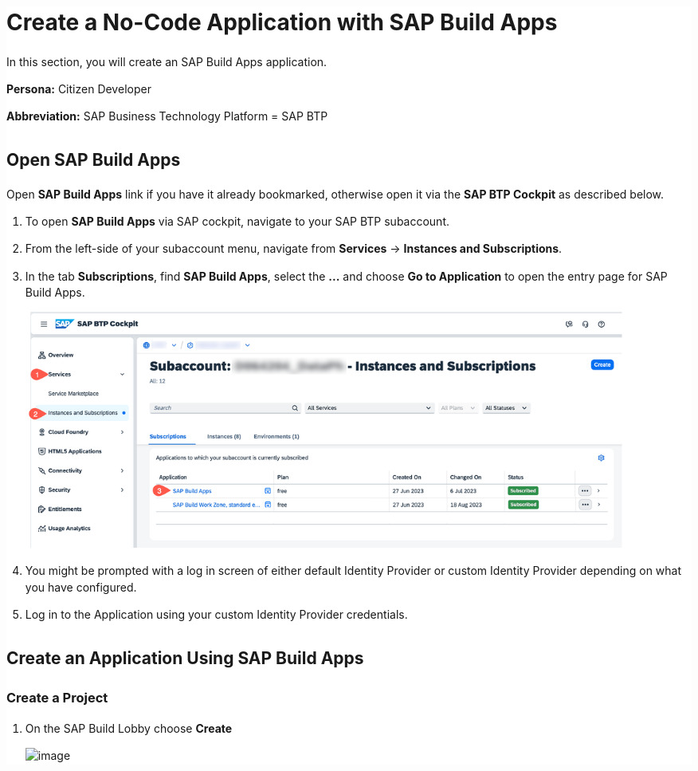# Create a No-Code Application with SAP Build Apps

In this section, you will create an SAP Build Apps application.

**Persona:** Citizen Developer

**Abbreviation:** SAP Business Technology Platform = SAP BTP


## Open SAP Build Apps

Open **SAP Build Apps** link if you have it already bookmarked, otherwise open it via the **SAP BTP Cockpit** as described below.

 1. To open **SAP Build Apps** via SAP cockpit, navigate to your SAP BTP subaccount.

 2. From the left-side of your subaccount menu, navigate from **Services** &rarr; **Instances and Subscriptions**.

 3. In the tab **Subscriptions**, find **SAP Build Apps**, select the **...** and choose **Go to Application** to open the entry page for SAP Build Apps.

     <img src="./images/ba_subscription.png" width="750px">


 4. You might be prompted with a log in screen of either default Identity Provider or custom Identity Provider depending on what you have configured.

 5. Log in to the Application using your custom Identity Provider credentials.

## Create an Application Using SAP Build Apps

### Create a Project

1. On the SAP Build Lobby choose **Create** 

   ![image](https://github.com/user-attachments/assets/e1531823-9d94-4ac0-9c6f-02aede19bfe7)
